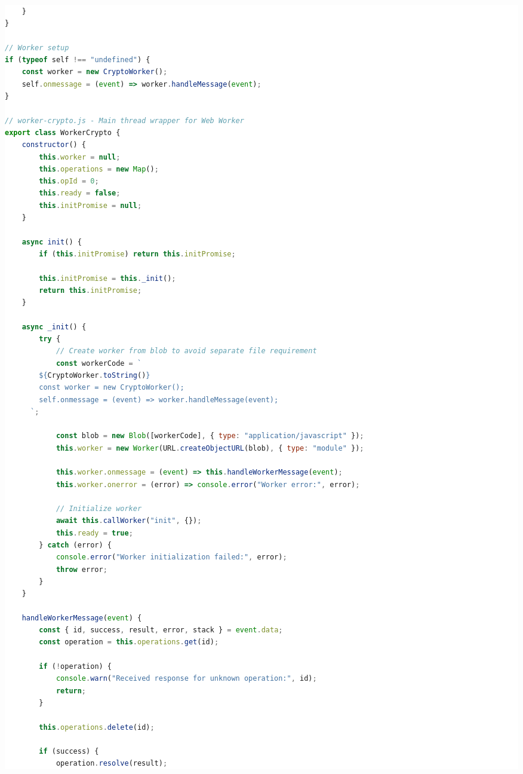 ```js
	}
}

// Worker setup
if (typeof self !== "undefined") {
	const worker = new CryptoWorker();
	self.onmessage = (event) => worker.handleMessage(event);
}

// worker-crypto.js - Main thread wrapper for Web Worker
export class WorkerCrypto {
	constructor() {
		this.worker = null;
		this.operations = new Map();
		this.opId = 0;
		this.ready = false;
		this.initPromise = null;
	}

	async init() {
		if (this.initPromise) return this.initPromise;

		this.initPromise = this._init();
		return this.initPromise;
	}

	async _init() {
		try {
			// Create worker from blob to avoid separate file requirement
			const workerCode = `
        ${CryptoWorker.toString()}
        const worker = new CryptoWorker();
        self.onmessage = (event) => worker.handleMessage(event);
      `;

			const blob = new Blob([workerCode], { type: "application/javascript" });
			this.worker = new Worker(URL.createObjectURL(blob), { type: "module" });

			this.worker.onmessage = (event) => this.handleWorkerMessage(event);
			this.worker.onerror = (error) => console.error("Worker error:", error);

			// Initialize worker
			await this.callWorker("init", {});
			this.ready = true;
		} catch (error) {
			console.error("Worker initialization failed:", error);
			throw error;
		}
	}

	handleWorkerMessage(event) {
		const { id, success, result, error, stack } = event.data;
		const operation = this.operations.get(id);

		if (!operation) {
			console.warn("Received response for unknown operation:", id);
			return;
		}

		this.operations.delete(id);

		if (success) {
			operation.resolve(result);
```